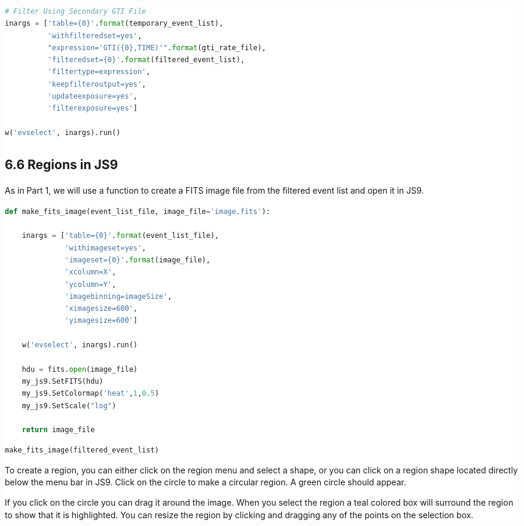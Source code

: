 ```python editable=true slideshow={"slide_type": ""}
# Filter Using Secondary GTI File
inargs = ['table={0}'.format(temporary_event_list),
          'withfilteredset=yes', 
          "expression='GTI({0},TIME)'".format(gti_rate_file), 
          'filteredset={0}'.format(filtered_event_list),
          'filtertype=expression', 
          'keepfilteroutput=yes',
          'updateexposure=yes', 
          'filterexposure=yes']

w('evselect', inargs).run()
```


## 6.6 Regions in JS9


As in Part 1, we will use a function to create a FITS image file from the filtered event list and open it in JS9.

```python
def make_fits_image(event_list_file, image_file='image.fits'):
    
    inargs = ['table={0}'.format(event_list_file), 
              'withimageset=yes',
              'imageset={0}'.format(image_file), 
              'xcolumn=X', 
              'ycolumn=Y', 
              'imagebinning=imageSize', 
              'ximagesize=600', 
              'yimagesize=600']

    w('evselect', inargs).run()

    hdu = fits.open(image_file)
    my_js9.SetFITS(hdu)
    my_js9.SetColormap('heat',1,0.5)
    my_js9.SetScale("log")
    
    return image_file
```

```python
make_fits_image(filtered_event_list)
```

To create a region, you can either click on the region menu and select a shape, or you can click on a region shape located directly below the menu bar in JS9. Click on the circle to make a circular region. A green circle should appear.

If you click on the circle you can drag it around the image. When you select the region a teal colored box will surround the region to show that it is highlighted. You can resize the region by clicking and dragging any of the points on the selection box.
